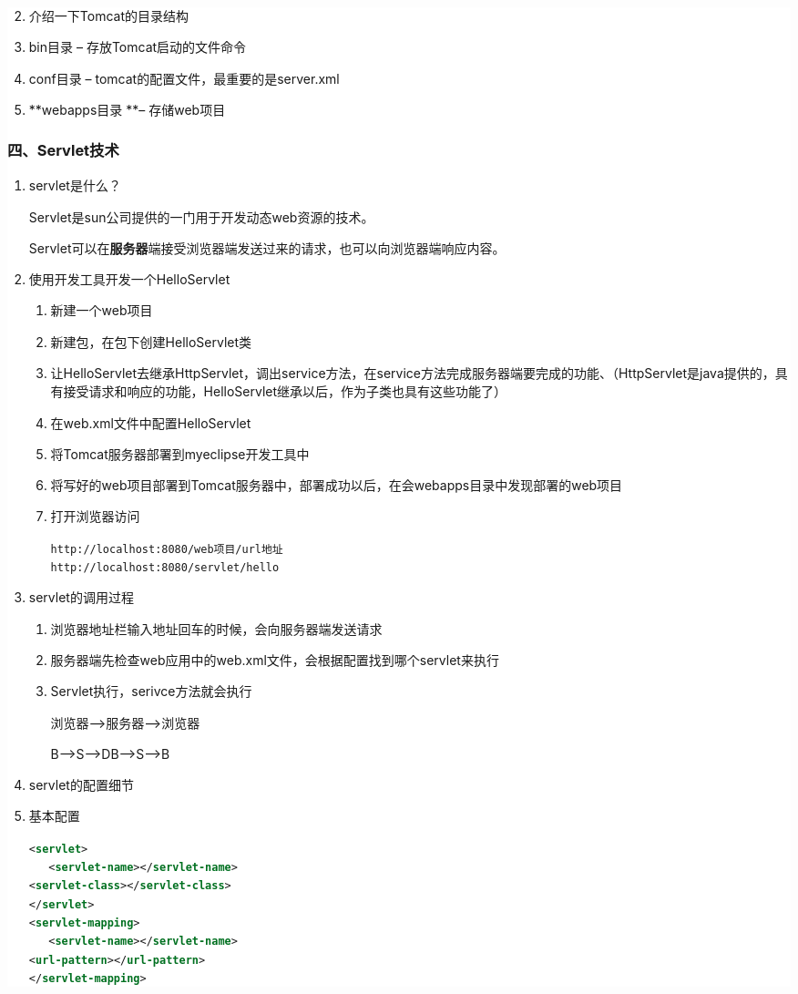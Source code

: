 2.   介绍一下Tomcat的目录结构

1.  bin目录 – 存放Tomcat启动的文件命令

2.  conf目录 – tomcat的配置文件，最重要的是server.xml

3. **webapps目录 **– 存储web项目

### 四、Servlet技术

1. servlet是什么？

   Servlet是sun公司提供的一门用于开发动态web资源的技术。

   Servlet可以在**服务器**端接受浏览器端发送过来的请求，也可以向浏览器端响应内容。

2. 使用开发工具开发一个HelloServlet
   1. 新建一个web项目

   2. 新建包，在包下创建HelloServlet类

   3. 让HelloServlet去继承HttpServlet，调出service方法，在service方法完成服务器端要完成的功能、（HttpServlet是java提供的，具有接受请求和响应的功能，HelloServlet继承以后，作为子类也具有这些功能了）

   4. 在web.xml文件中配置HelloServlet

   5. 将Tomcat服务器部署到myeclipse开发工具中

   6. 将写好的web项目部署到Tomcat服务器中，部署成功以后，在会webapps目录中发现部署的web项目

   7. 打开浏览器访问

      ```tex
      http://localhost:8080/web项目/url地址
      http://localhost:8080/servlet/hello
      ```

3. servlet的调用过程

   1. 浏览器地址栏输入地址回车的时候，会向服务器端发送请求

   2. 服务器端先检查web应用中的web.xml文件，会根据配置找到哪个servlet来执行

   3. Servlet执行，serivce方法就会执行

      浏览器-->服务器—>浏览器

      B-->S-->DB-->S-->B

4.  servlet的配置细节

   1. 基本配置

      ```xml
      <servlet>
         <servlet-name></servlet-name>
      <servlet-class></servlet-class>
      </servlet>
      <servlet-mapping>
         <servlet-name></servlet-name>
      <url-pattern></url-pattern>
      </servlet-mapping>
      ```
